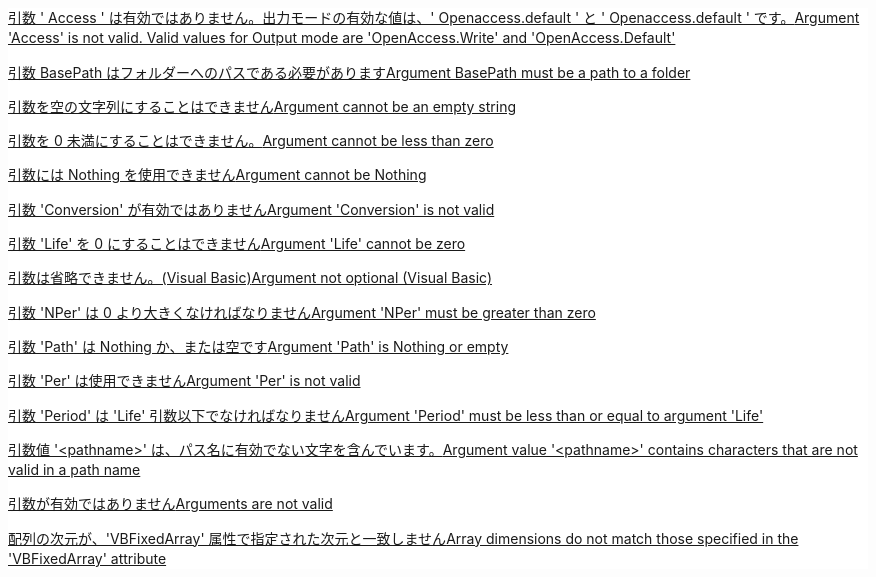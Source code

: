  [<span data-ttu-id="5d89c-140">引数 ' Access ' は有効ではありません。出力モードの有効な値は、' Openaccess.default ' と ' Openaccess.default ' です。</span><span class="sxs-lookup"><span data-stu-id="5d89c-140">Argument 'Access' is not valid. Valid values for Output mode are 'OpenAccess.Write' and 'OpenAccess.Default'</span></span>](argument-access-is-not-valid.md)  
  
 [<span data-ttu-id="5d89c-141">引数 BasePath はフォルダーへのパスである必要があります</span><span class="sxs-lookup"><span data-stu-id="5d89c-141">Argument BasePath must be a path to a folder</span></span>](argument-basepath-must-be-a-path-to-a-folder.md)  
  
 [<span data-ttu-id="5d89c-142">引数を空の文字列にすることはできません</span><span class="sxs-lookup"><span data-stu-id="5d89c-142">Argument cannot be an empty string</span></span>](argument-cannot-be-an-empty-string.md)  
  
 [<span data-ttu-id="5d89c-143">引数を 0 未満にすることはできません。</span><span class="sxs-lookup"><span data-stu-id="5d89c-143">Argument cannot be less than zero</span></span>](argument-cannot-be-less-than-zero.md)  
  
 [<span data-ttu-id="5d89c-144">引数には Nothing を使用できません</span><span class="sxs-lookup"><span data-stu-id="5d89c-144">Argument cannot be Nothing</span></span>](argument-cannot-be-nothing.md)  
  
 [<span data-ttu-id="5d89c-145">引数 'Conversion' が有効ではありません</span><span class="sxs-lookup"><span data-stu-id="5d89c-145">Argument 'Conversion' is not valid</span></span>](argument-conversion-is-not-valid.md)  
  
 [<span data-ttu-id="5d89c-146">引数 'Life' を 0 にすることはできません</span><span class="sxs-lookup"><span data-stu-id="5d89c-146">Argument 'Life' cannot be zero</span></span>](argument-life-cannot-be-zero.md)  
  
 [<span data-ttu-id="5d89c-147">引数は省略できません。(Visual Basic)</span><span class="sxs-lookup"><span data-stu-id="5d89c-147">Argument not optional (Visual Basic)</span></span>](../language-reference/error-messages/argument-not-optional.md)  
  
 [<span data-ttu-id="5d89c-148">引数 'NPer' は 0 より大きくなければなりません</span><span class="sxs-lookup"><span data-stu-id="5d89c-148">Argument 'NPer' must be greater than zero</span></span>](argument-nper-must-be-greater-than-zero.md)  
  
 [<span data-ttu-id="5d89c-149">引数 'Path' は Nothing か、または空です</span><span class="sxs-lookup"><span data-stu-id="5d89c-149">Argument 'Path' is Nothing or empty</span></span>](argument-path-is-nothing-or-empty.md)  
  
 [<span data-ttu-id="5d89c-150">引数 'Per' は使用できません</span><span class="sxs-lookup"><span data-stu-id="5d89c-150">Argument 'Per' is not valid</span></span>](argument-per-is-not-valid.md)  
  
 [<span data-ttu-id="5d89c-151">引数 'Period' は 'Life' 引数以下でなければなりません</span><span class="sxs-lookup"><span data-stu-id="5d89c-151">Argument 'Period' must be less than or equal to argument 'Life'</span></span>](argument-period-must-be-less-than-or-equal-to-argument-life.md)  
  
 [<span data-ttu-id="5d89c-152">引数値 '\<pathname>' は、パス名に有効でない文字を含んでいます。</span><span class="sxs-lookup"><span data-stu-id="5d89c-152">Argument value '\<pathname>' contains characters that are not valid in a path name</span></span>](argument-value-pathname-contains-characters-that-are-not-valid-in-a-path-name.md)  
  
 [<span data-ttu-id="5d89c-153">引数が有効ではありません</span><span class="sxs-lookup"><span data-stu-id="5d89c-153">Arguments are not valid</span></span>](arguments-are-not-valid.md)  
  
 [<span data-ttu-id="5d89c-154">配列の次元が、'VBFixedArray' 属性で指定された次元と一致しません</span><span class="sxs-lookup"><span data-stu-id="5d89c-154">Array dimensions do not match those specified in the 'VBFixedArray' attribute</span></span>](array-dimensions-do-not-match-those-specified-in-the-vbfixedarray-attribute.md)  
  